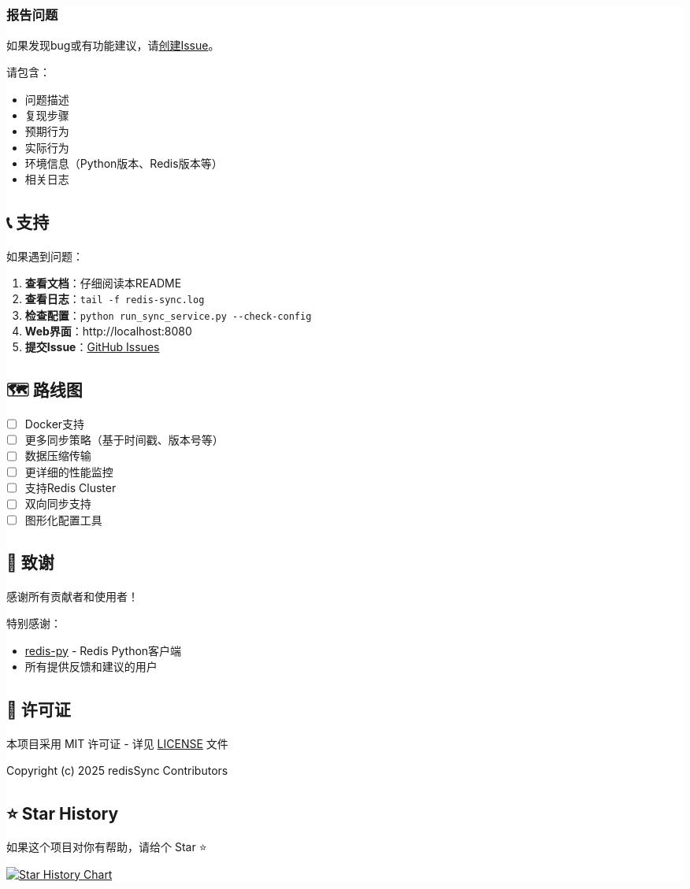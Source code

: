 
### 报告问题

如果发现bug或有功能建议，请[创建Issue](https://github.com/yourusername/redisSync/issues)。

请包含：
- 问题描述
- 复现步骤
- 预期行为
- 实际行为
- 环境信息（Python版本、Redis版本等）
- 相关日志

## 📞 支持

如果遇到问题：

1. **查看文档**：仔细阅读本README
2. **查看日志**：`tail -f redis-sync.log`
3. **检查配置**：`python run_sync_service.py --check-config`
4. **Web界面**：http://localhost:8080
5. **提交Issue**：[GitHub Issues](https://github.com/yourusername/redisSync/issues)

## 🗺️ 路线图

- [ ] Docker支持
- [ ] 更多同步策略（基于时间戳、版本号等）
- [ ] 数据压缩传输
- [ ] 更详细的性能监控
- [ ] 支持Redis Cluster
- [ ] 双向同步支持
- [ ] 图形化配置工具

## 🙏 致谢

感谢所有贡献者和使用者！

特别感谢：
- [redis-py](https://github.com/redis/redis-py) - Redis Python客户端
- 所有提供反馈和建议的用户

## 📄 许可证

本项目采用 MIT 许可证 - 详见 [LICENSE](LICENSE) 文件

Copyright (c) 2025 redisSync Contributors

## ⭐ Star History

如果这个项目对你有帮助，请给个 Star ⭐️

[![Star History Chart](https://api.star-history.com/svg?repos=yourusername/redisSync&type=Date)](https://star-history.com/#yourusername/redisSync&Date)
